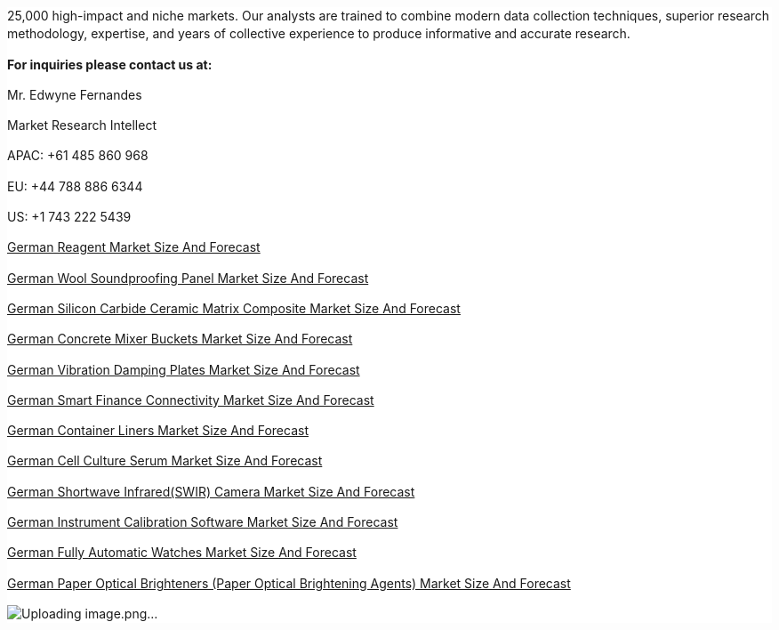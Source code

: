 25,000 high-impact and niche markets. Our analysts are trained to combine modern data collection techniques, superior research methodology, expertise, and years of collective experience to produce informative and accurate research.</span></p><p><strong>For inquiries please contact us at:</strong></p><p>Mr. Edwyne Fernandes</p><p>Market Research Intellect</p><p>APAC: +61 485 860 968</p><p>EU: +44 788 886 6344</p><p>US: +1 743 222 5439</p><p><a href="https://github.com/SaviSD/Analytics-Ascent-Market/blob/main/Reagent-Market/China-Reagent-Market.md">German Reagent Market Size And Forecast</a></p><p><a href="https://github.com/SaviSD/Analytics-Ascent-Market/blob/main/Wool-Soundproofing-Panel-Market/China-Wool-Soundproofing-Panel-Market.md">German Wool Soundproofing Panel Market Size And Forecast</a></p><p><a href="https://github.com/SaviSD/Analytics-Ascent-Market/blob/main/Silicon-Carbide-Ceramic-Matrix-Composite-Market/China-Silicon-Carbide-Ceramic-Matrix-Composite-Market.md">German Silicon Carbide Ceramic Matrix Composite Market Size And Forecast</a></p><p><a href="https://github.com/SaviSD/Analytics-Ascent-Market/blob/main/Concrete-Mixer-Buckets-Market/China-Concrete-Mixer-Buckets-Market.md">German Concrete Mixer Buckets Market Size And Forecast</a></p><p><a href="https://github.com/SaviSD/Analytics-Ascent-Market/blob/main/Vibration-Damping-Plates-Market/China-Vibration-Damping-Plates-Market.md">German Vibration Damping Plates Market Size And Forecast</a></p><p><a href="https://github.com/SaviSD/Analytics-Ascent-Market/blob/main/Smart-Finance-Connectivity-Market/China-Smart-Finance-Connectivity-Market.md">German Smart Finance Connectivity Market Size And Forecast</a></p><p><a href="https://github.com/SaviSD/Analytics-Ascent-Market/blob/main/Container-Liners-Market/China-Container-Liners-Market.md">German Container Liners Market Size And Forecast</a></p><p><a href="https://github.com/SaviSD/Analytics-Ascent-Market/blob/main/Cell-Culture-Serum-Market/China-Cell-Culture-Serum-Market.md">German Cell Culture Serum Market Size And Forecast</a></p><p><a href="https://github.com/SaviSD/Analytics-Ascent-Market/blob/main/Shortwave-Infrared(SWIR)-Camera-Market/China-Shortwave-Infrared(SWIR)-Camera-Market.md">German Shortwave Infrared(SWIR) Camera Market Size And Forecast</a></p><p><a href="https://github.com/SaviSD/Analytics-Ascent-Market/blob/main/Instrument-Calibration-Software-Market/China-Instrument-Calibration-Software-Market.md">German Instrument Calibration Software Market Size And Forecast</a></p><p><a href="https://github.com/SaviSD/Analytics-Ascent-Market/blob/main/Fully-Automatic-Watches-Market/China-Fully-Automatic-Watches-Market.md">German Fully Automatic Watches Market Size And Forecast</a></p><p><a href="https://github.com/SaviSD/Analytics-Ascent-Market/blob/main/Paper-Optical-Brighteners-(Paper-Optical-Brightening-Agents)-Market/China-Paper-Optical-Brighteners-(Paper-Optical-Brightening-Agents)-Market.md">German Paper Optical Brighteners (Paper Optical Brightening Agents) Market Size And Forecast</a></p>
![Uploading image.png…]()
